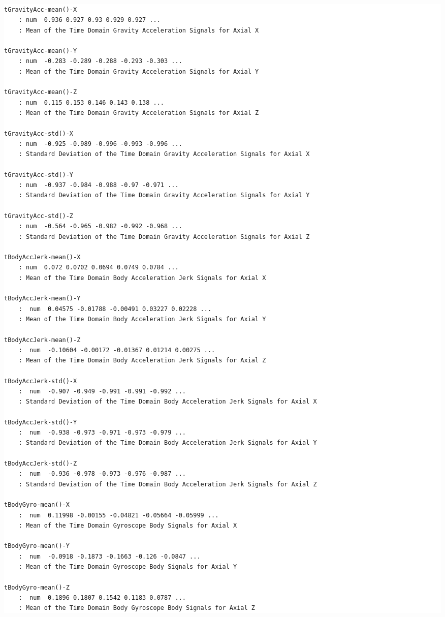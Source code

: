 	tGravityAcc-mean()-X	
		: num  0.936 0.927 0.93 0.929 0.927 ...
		: Mean of the Time Domain Gravity Acceleration Signals for Axial X
		
	tGravityAcc-mean()-Y	
		: num  -0.283 -0.289 -0.288 -0.293 -0.303 ...
		: Mean of the Time Domain Gravity Acceleration Signals for Axial Y
		
	tGravityAcc-mean()-Z	
		: num  0.115 0.153 0.146 0.143 0.138 ...
		: Mean of the Time Domain Gravity Acceleration Signals for Axial Z
		
	tGravityAcc-std()-X	
		: num  -0.925 -0.989 -0.996 -0.993 -0.996 ...
		: Standard Deviation of the Time Domain Gravity Acceleration Signals for Axial X
		
	tGravityAcc-std()-Y	
		: num  -0.937 -0.984 -0.988 -0.97 -0.971 ...
		: Standard Deviation of the Time Domain Gravity Acceleration Signals for Axial Y
		
	tGravityAcc-std()-Z	
		: num  -0.564 -0.965 -0.982 -0.992 -0.968 ...
		: Standard Deviation of the Time Domain Gravity Acceleration Signals for Axial Z
		
	tBodyAccJerk-mean()-X	
		: num  0.072 0.0702 0.0694 0.0749 0.0784 ...
		: Mean of the Time Domain Body Acceleration Jerk Signals for Axial X
		
	tBodyAccJerk-mean()-Y	
		:  num  0.04575 -0.01788 -0.00491 0.03227 0.02228 ...
		: Mean of the Time Domain Body Acceleration Jerk Signals for Axial Y
		
	tBodyAccJerk-mean()-Z	
		:  num  -0.10604 -0.00172 -0.01367 0.01214 0.00275 ...
		: Mean of the Time Domain Body Acceleration Jerk Signals for Axial Z
		
	tBodyAccJerk-std()-X	
		:  num  -0.907 -0.949 -0.991 -0.991 -0.992 ...
		: Standard Deviation of the Time Domain Body Acceleration Jerk Signals for Axial X
		
	tBodyAccJerk-std()-Y	
		:  num  -0.938 -0.973 -0.971 -0.973 -0.979 ...
		: Standard Deviation of the Time Domain Body Acceleration Jerk Signals for Axial Y
		
	tBodyAccJerk-std()-Z	
		:  num  -0.936 -0.978 -0.973 -0.976 -0.987 ...
		: Standard Deviation of the Time Domain Body Acceleration Jerk Signals for Axial Z
		
	tBodyGyro-mean()-X	
		:  num  0.11998 -0.00155 -0.04821 -0.05664 -0.05999 ...
		: Mean of the Time Domain Gyroscope Body Signals for Axial X
		
	tBodyGyro-mean()-Y	
		:  num  -0.0918 -0.1873 -0.1663 -0.126 -0.0847 ...
		: Mean of the Time Domain Gyroscope Body Signals for Axial Y
		
	tBodyGyro-mean()-Z	
		:  num  0.1896 0.1807 0.1542 0.1183 0.0787 ...
		: Mean of the Time Domain Body Gyroscope Body Signals for Axial Z
		